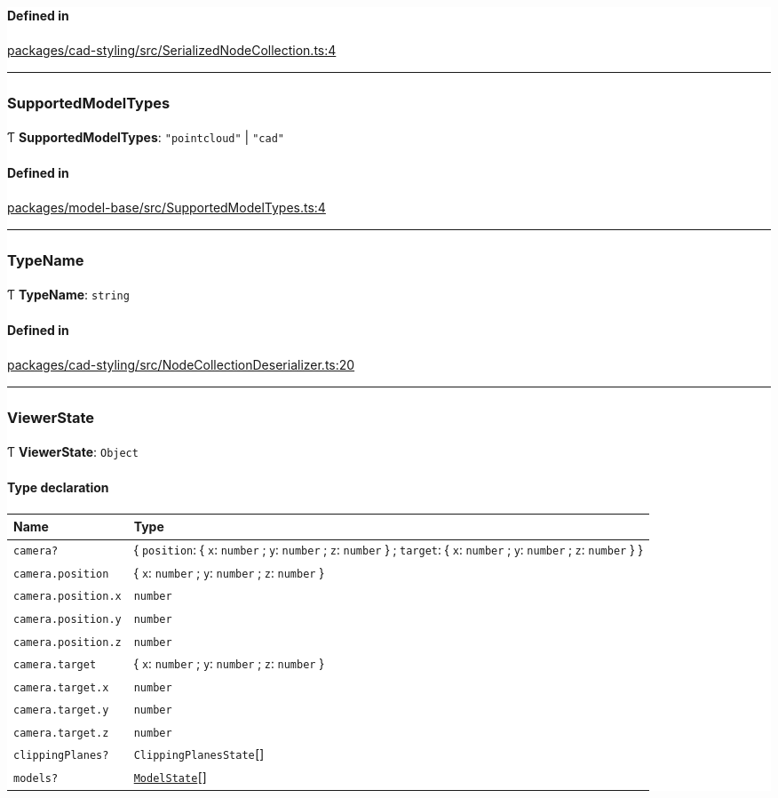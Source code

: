 #### Defined in

[packages/cad-styling/src/SerializedNodeCollection.ts:4](https://github.com/cognitedata/reveal/blob/71be00fcc/viewer/packages/cad-styling/src/SerializedNodeCollection.ts#L4)

___

### SupportedModelTypes

Ƭ **SupportedModelTypes**: ``"pointcloud"`` \| ``"cad"``

#### Defined in

[packages/model-base/src/SupportedModelTypes.ts:4](https://github.com/cognitedata/reveal/blob/71be00fcc/viewer/packages/model-base/src/SupportedModelTypes.ts#L4)

___

### TypeName

Ƭ **TypeName**: `string`

#### Defined in

[packages/cad-styling/src/NodeCollectionDeserializer.ts:20](https://github.com/cognitedata/reveal/blob/71be00fcc/viewer/packages/cad-styling/src/NodeCollectionDeserializer.ts#L20)

___

### ViewerState

Ƭ **ViewerState**: `Object`

#### Type declaration

| Name | Type |
| :------ | :------ |
| `camera?` | \{ `position`: \{ `x`: `number` ; `y`: `number` ; `z`: `number`  } ; `target`: \{ `x`: `number` ; `y`: `number` ; `z`: `number`  }  } |
| `camera.position` | \{ `x`: `number` ; `y`: `number` ; `z`: `number`  } |
| `camera.position.x` | `number` |
| `camera.position.y` | `number` |
| `camera.position.z` | `number` |
| `camera.target` | \{ `x`: `number` ; `y`: `number` ; `z`: `number`  } |
| `camera.target.x` | `number` |
| `camera.target.y` | `number` |
| `camera.target.z` | `number` |
| `clippingPlanes?` | `ClippingPlanesState`[] |
| `models?` | [`ModelState`](cognite_reveal.md#modelstate)[] |
